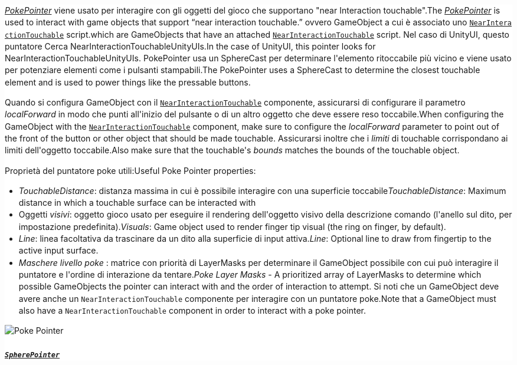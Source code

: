 <span data-ttu-id="c26d5-156">*[PokePointer](xref:Microsoft.MixedReality.Toolkit.Input.PokePointer)* viene usato per interagire con gli oggetti del gioco che supportano "near Interaction touchable".</span><span class="sxs-lookup"><span data-stu-id="c26d5-156">The *[PokePointer](xref:Microsoft.MixedReality.Toolkit.Input.PokePointer)* is used to interact with game objects that support “near interaction touchable.”</span></span> <span data-ttu-id="c26d5-157">ovvero GameObject a cui è associato uno [`NearInteractionTouchable`](xref:Microsoft.MixedReality.Toolkit.Input.NearInteractionTouchable) script.</span><span class="sxs-lookup"><span data-stu-id="c26d5-157">which are GameObjects that have an attached [`NearInteractionTouchable`](xref:Microsoft.MixedReality.Toolkit.Input.NearInteractionTouchable) script.</span></span> <span data-ttu-id="c26d5-158">Nel caso di UnityUI, questo puntatore Cerca NearInteractionTouchableUnityUIs.</span><span class="sxs-lookup"><span data-stu-id="c26d5-158">In the case of UnityUI, this pointer looks for NearInteractionTouchableUnityUIs.</span></span>  <span data-ttu-id="c26d5-159">PokePointer usa un SphereCast per determinare l'elemento ritoccabile più vicino e viene usato per potenziare elementi come i pulsanti stampabili.</span><span class="sxs-lookup"><span data-stu-id="c26d5-159">The PokePointer uses a SphereCast to determine the closest touchable element and is used to power things like the pressable buttons.</span></span>

 <span data-ttu-id="c26d5-160">Quando si configura GameObject con il [`NearInteractionTouchable`](xref:Microsoft.MixedReality.Toolkit.Input.NearInteractionTouchable) componente, assicurarsi di configurare il parametro *localForward* in modo che punti all'inizio del pulsante o di un altro oggetto che deve essere reso toccabile.</span><span class="sxs-lookup"><span data-stu-id="c26d5-160">When configuring the GameObject with the [`NearInteractionTouchable`](xref:Microsoft.MixedReality.Toolkit.Input.NearInteractionTouchable) component, make sure to configure the *localForward* parameter to point out of the front of the button or other object that should be made touchable.</span></span> <span data-ttu-id="c26d5-161">Assicurarsi inoltre che i *limiti* di touchable corrispondano ai limiti dell'oggetto toccabile.</span><span class="sxs-lookup"><span data-stu-id="c26d5-161">Also make sure that the touchable's *bounds* matches the bounds of the touchable object.</span></span>

<span data-ttu-id="c26d5-162">Proprietà del puntatore poke utili:</span><span class="sxs-lookup"><span data-stu-id="c26d5-162">Useful Poke Pointer properties:</span></span>

- <span data-ttu-id="c26d5-163">*TouchableDistance*: distanza massima in cui è possibile interagire con una superficie toccabile</span><span class="sxs-lookup"><span data-stu-id="c26d5-163">*TouchableDistance*: Maximum distance in which a touchable surface can be interacted with</span></span>
- <span data-ttu-id="c26d5-164">Oggetti *visivi*: oggetto gioco usato per eseguire il rendering dell'oggetto visivo della descrizione comando (l'anello sul dito, per impostazione predefinita).</span><span class="sxs-lookup"><span data-stu-id="c26d5-164">*Visuals*: Game object used to render finger tip visual (the ring on finger, by default).</span></span>
- <span data-ttu-id="c26d5-165">*Line*: linea facoltativa da trascinare da un dito alla superficie di input attiva.</span><span class="sxs-lookup"><span data-stu-id="c26d5-165">*Line*: Optional line to draw from fingertip to the active input surface.</span></span>
- <span data-ttu-id="c26d5-166">*Maschere livello poke* : matrice con priorità di LayerMasks per determinare il GameObject possibile con cui può interagire il puntatore e l'ordine di interazione da tentare.</span><span class="sxs-lookup"><span data-stu-id="c26d5-166">*Poke Layer Masks* - A prioritized array of LayerMasks to determine which possible GameObjects the pointer can interact with and the order of interaction to attempt.</span></span> <span data-ttu-id="c26d5-167">Si noti che un GameObject deve avere anche un `NearInteractionTouchable` componente per interagire con un puntatore poke.</span><span class="sxs-lookup"><span data-stu-id="c26d5-167">Note that a GameObject must also have a `NearInteractionTouchable` component in order to interact with a poke pointer.</span></span>

<img src="../images/pointers/MRTK_PokePointer.png" width="400" alt="Poke Pointer">

##### [`SpherePointer`](xref:Microsoft.MixedReality.Toolkit.Input.SpherePointer)
